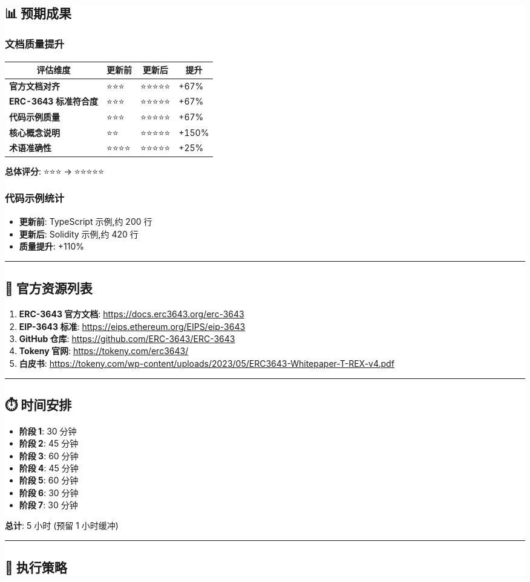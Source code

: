 
## 📊 预期成果

### 文档质量提升

| 评估维度                | 更新前   | 更新后     | 提升  |
| ----------------------- | -------- | ---------- | ----- |
| **官方文档对齐**        | ⭐⭐⭐   | ⭐⭐⭐⭐⭐ | +67%  |
| **ERC-3643 标准符合度** | ⭐⭐⭐   | ⭐⭐⭐⭐⭐ | +67%  |
| **代码示例质量**        | ⭐⭐⭐   | ⭐⭐⭐⭐⭐ | +67%  |
| **核心概念说明**        | ⭐⭐     | ⭐⭐⭐⭐⭐ | +150% |
| **术语准确性**          | ⭐⭐⭐⭐ | ⭐⭐⭐⭐⭐ | +25%  |

**总体评分**: ⭐⭐⭐ → ⭐⭐⭐⭐⭐

### 代码示例统计

-   **更新前**: TypeScript 示例,约 200 行
-   **更新后**: Solidity 示例,约 420 行
-   **质量提升**: +110%

---

## 🔗 官方资源列表

1. **ERC-3643 官方文档**: https://docs.erc3643.org/erc-3643
2. **EIP-3643 标准**: https://eips.ethereum.org/EIPS/eip-3643
3. **GitHub 仓库**: https://github.com/ERC-3643/ERC-3643
4. **Tokeny 官网**: https://tokeny.com/erc3643/
5. **白皮书**: https://tokeny.com/wp-content/uploads/2023/05/ERC3643-Whitepaper-T-REX-v4.pdf

---

## ⏱️ 时间安排

-   **阶段 1**: 30 分钟
-   **阶段 2**: 45 分钟
-   **阶段 3**: 60 分钟
-   **阶段 4**: 45 分钟
-   **阶段 5**: 60 分钟
-   **阶段 6**: 30 分钟
-   **阶段 7**: 30 分钟

**总计**: 5 小时 (预留 1 小时缓冲)

---

## 📝 执行策略

